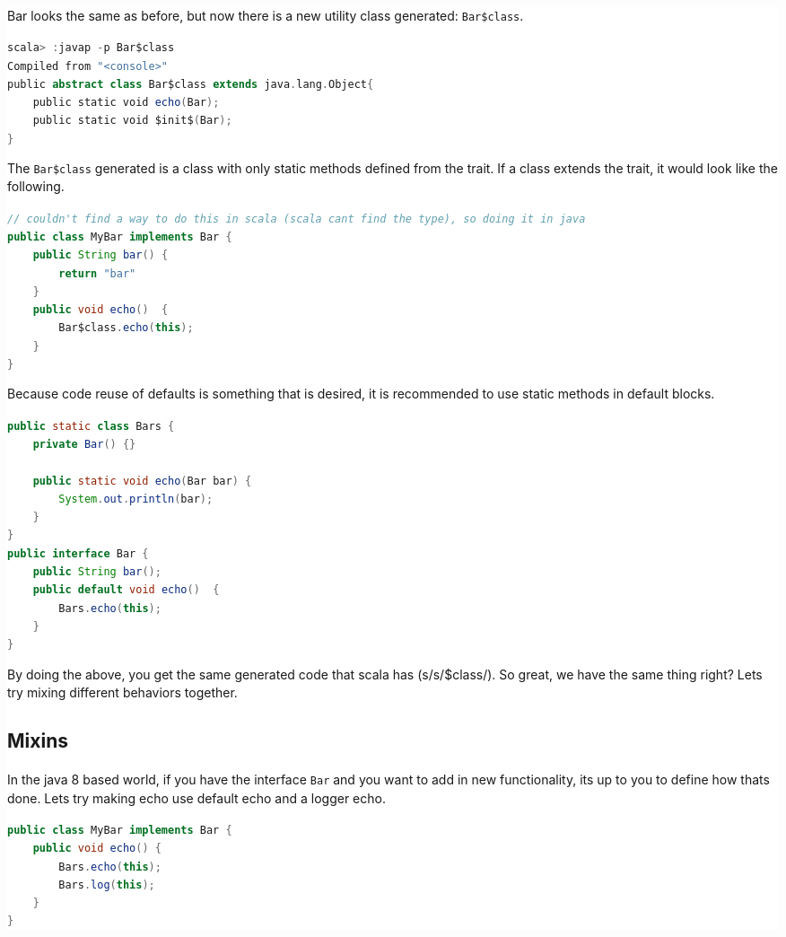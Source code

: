 Bar looks the same as before, but now there is a new utility class generated: `Bar$class`.

```scala
scala> :javap -p Bar$class
Compiled from "<console>"
public abstract class Bar$class extends java.lang.Object{
    public static void echo(Bar);
    public static void $init$(Bar);
}
```

The `Bar$class` generated is a class with only static methods defined from the trait.  If a class extends the trait, it would look like the following.

```java
// couldn't find a way to do this in scala (scala cant find the type), so doing it in java
public class MyBar implements Bar {
    public String bar() {
        return "bar"
    }
    public void echo()  {
        Bar$class.echo(this);
    }
}
```

Because code reuse of defaults is something that is desired, it is recommended to use static methods in default blocks.

```java
public static class Bars {
    private Bar() {}

    public static void echo(Bar bar) {
        System.out.println(bar);
    }
}
public interface Bar {
    public String bar();
    public default void echo()  {
        Bars.echo(this);
    }
}
```

By doing the above, you get the same generated code that scala has (s/s/$class/).  So great, we have the same thing right?  Lets try mixing different behaviors together.

## Mixins
In the java 8 based world, if you have the interface `Bar` and you want to add in new functionality, its up to you to define how thats done.  Lets try making echo use default echo and a logger echo.

```java
public class MyBar implements Bar {
    public void echo() {
        Bars.echo(this);
        Bars.log(this);
    }
}
```
